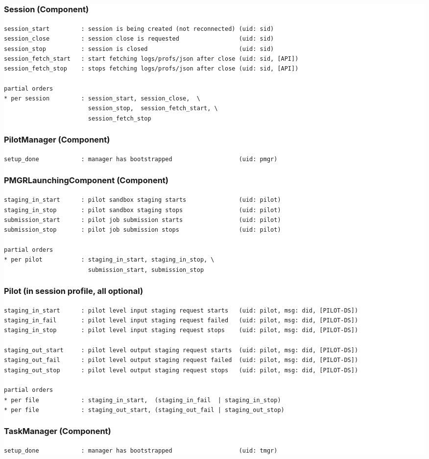 
### Session (Component)

    session_start         : session is being created (not reconnected) (uid: sid)
    session_close         : session close is requested                 (uid: sid)
    session_stop          : session is closed                          (uid: sid)
    session_fetch_start   : start fetching logs/profs/json after close (uid: sid, [API])
    session_fetch_stop    : stops fetching logs/profs/json after close (uid: sid, [API])

    partial orders
    * per session         : session_start, session_close,  \
                            session_stop,  session_fetch_start, \
                            session_fetch_stop


### PilotManager (Component)

    setup_done            : manager has bootstrapped                   (uid: pmgr)


### PMGRLaunchingComponent (Component)

    staging_in_start      : pilot sandbox staging starts               (uid: pilot)
    staging_in_stop       : pilot sandbox staging stops                (uid: pilot)
    submission_start      : pilot job submission starts                (uid: pilot)
    submission_stop       : pilot job submission stops                 (uid: pilot)

    partial orders
    * per pilot           : staging_in_start, staging_in_stop, \
                            submission_start, submission_stop

### Pilot (in session profile, all optional)

    staging_in_start      : pilot level input staging request starts   (uid: pilot, msg: did, [PILOT-DS])
    staging_in_fail       : pilot level input staging request failed   (uid: pilot, msg: did, [PILOT-DS])
    staging_in_stop       : pilot level input staging request stops    (uid: pilot, msg: did, [PILOT-DS])

    staging_out_start     : pilot level output staging request starts  (uid: pilot, msg: did, [PILOT-DS])
    staging_out_fail      : pilot level output staging request failed  (uid: pilot, msg: did, [PILOT-DS])
    staging_out_stop      : pilot level output staging request stops   (uid: pilot, msg: did, [PILOT-DS])

    partial orders
    * per file            : staging_in_start,  (staging_in_fail  | staging_in_stop)
    * per file            : staging_out_start, (staging_out_fail | staging_out_stop)


### TaskManager (Component)

    setup_done            : manager has bootstrapped                   (uid: tmgr)
